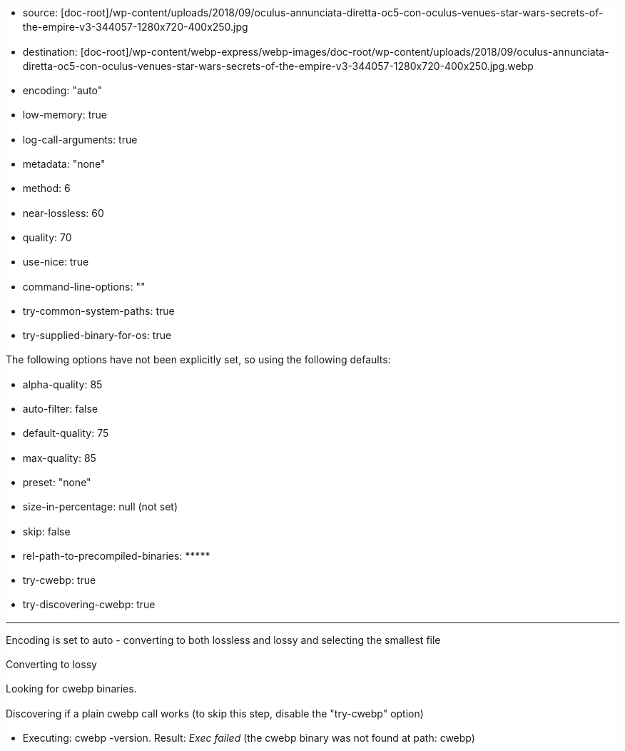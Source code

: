 - source: [doc-root]/wp-content/uploads/2018/09/oculus-annunciata-diretta-oc5-con-oculus-venues-star-wars-secrets-of-the-empire-v3-344057-1280x720-400x250.jpg

- destination: [doc-root]/wp-content/webp-express/webp-images/doc-root/wp-content/uploads/2018/09/oculus-annunciata-diretta-oc5-con-oculus-venues-star-wars-secrets-of-the-empire-v3-344057-1280x720-400x250.jpg.webp

- encoding: "auto"

- low-memory: true

- log-call-arguments: true

- metadata: "none"

- method: 6

- near-lossless: 60

- quality: 70

- use-nice: true

- command-line-options: ""

- try-common-system-paths: true

- try-supplied-binary-for-os: true


The following options have not been explicitly set, so using the following defaults:

- alpha-quality: 85

- auto-filter: false

- default-quality: 75

- max-quality: 85

- preset: "none"

- size-in-percentage: null (not set)

- skip: false

- rel-path-to-precompiled-binaries: *****

- try-cwebp: true

- try-discovering-cwebp: true

------------


Encoding is set to auto - converting to both lossless and lossy and selecting the smallest file


Converting to lossy

Looking for cwebp binaries.

Discovering if a plain cwebp call works (to skip this step, disable the "try-cwebp" option)

- Executing: cwebp -version. Result: *Exec failed* (the cwebp binary was not found at path: cwebp)
